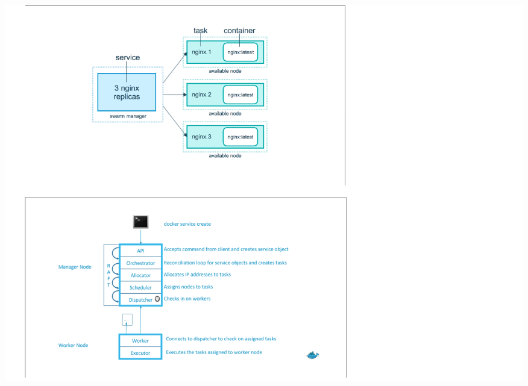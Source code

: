 <img src="pic/5.png" height="300" width="600" style="float:center" ></img>

<img src="pic/6.png" height="300" width="600" style="float:center" ></img>
